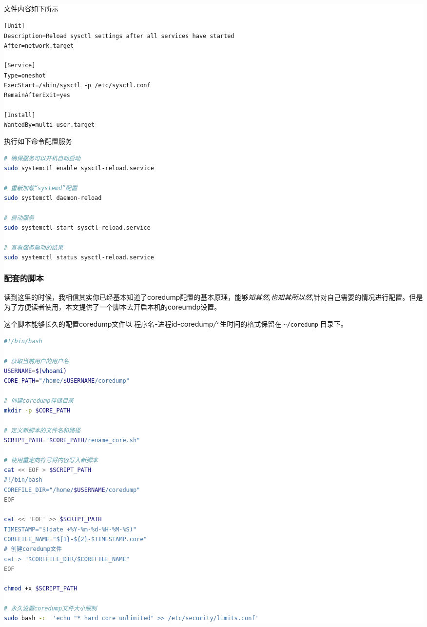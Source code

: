 文件内容如下所示
```systemd
[Unit]
Description=Reload sysctl settings after all services have started
After=network.target

[Service]
Type=oneshot
ExecStart=/sbin/sysctl -p /etc/sysctl.conf
RemainAfterExit=yes

[Install]
WantedBy=multi-user.target
```

执行如下命令配置服务
```bash
# 确保服务可以开机自动启动
sudo systemctl enable sysctl-reload.service

# 重新加载“systemd”配置
sudo systemctl daemon-reload

# 启动服务
sudo systemctl start sysctl-reload.service

# 查看服务启动的结果
sudo systemctl status sysctl-reload.service
```

### 配套的脚本
读到这里的时候，我相信其实你已经基本知道了coredump配置的基本原理，能够*知其然,也知其所以然*,针对自己需要的情况进行配置。但是为了方便读者使用，本文提供了一个脚本去开启本机的coreumdp设置。

这个脚本能够长久的配置coredump文件以 程序名-进程id-coredump产生时间的格式保留在 `~/coredump` 目录下。

```bash
#!/bin/bash

# 获取当前用户的用户名
USERNAME=$(whoami)
CORE_PATH="/home/$USERNAME/coredump"

# 创建coredump存储目录
mkdir -p $CORE_PATH

# 定义新脚本的文件名和路径
SCRIPT_PATH="$CORE_PATH/rename_core.sh"

# 使用重定向符号将内容写入新脚本
cat << EOF > $SCRIPT_PATH
#!/bin/bash
COREFILE_DIR="/home/$USERNAME/coredump"
EOF

cat << 'EOF' >> $SCRIPT_PATH
TIMESTAMP="$(date +%Y-%m-%d-%H-%M-%S)"
COREFILE_NAME="${1}-${2}-$TIMESTAMP.core"
# 创建coredump文件
cat > "$COREFILE_DIR/$COREFILE_NAME"
EOF

chmod +x $SCRIPT_PATH

# 永久设置coredump文件大小限制
sudo bash -c  'echo "* hard core unlimited" >> /etc/security/limits.conf'
```
